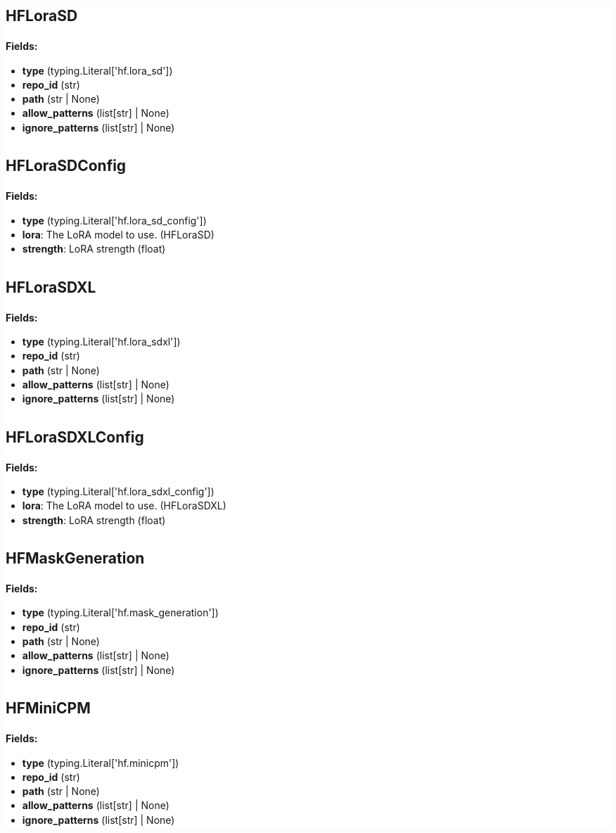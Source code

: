 
## HFLoraSD

**Fields:**
- **type** (typing.Literal['hf.lora_sd'])
- **repo_id** (str)
- **path** (str | None)
- **allow_patterns** (list[str] | None)
- **ignore_patterns** (list[str] | None)


## HFLoraSDConfig

**Fields:**
- **type** (typing.Literal['hf.lora_sd_config'])
- **lora**: The LoRA model to use. (HFLoraSD)
- **strength**: LoRA strength (float)


## HFLoraSDXL

**Fields:**
- **type** (typing.Literal['hf.lora_sdxl'])
- **repo_id** (str)
- **path** (str | None)
- **allow_patterns** (list[str] | None)
- **ignore_patterns** (list[str] | None)


## HFLoraSDXLConfig

**Fields:**
- **type** (typing.Literal['hf.lora_sdxl_config'])
- **lora**: The LoRA model to use. (HFLoraSDXL)
- **strength**: LoRA strength (float)


## HFMaskGeneration

**Fields:**
- **type** (typing.Literal['hf.mask_generation'])
- **repo_id** (str)
- **path** (str | None)
- **allow_patterns** (list[str] | None)
- **ignore_patterns** (list[str] | None)


## HFMiniCPM

**Fields:**
- **type** (typing.Literal['hf.minicpm'])
- **repo_id** (str)
- **path** (str | None)
- **allow_patterns** (list[str] | None)
- **ignore_patterns** (list[str] | None)
